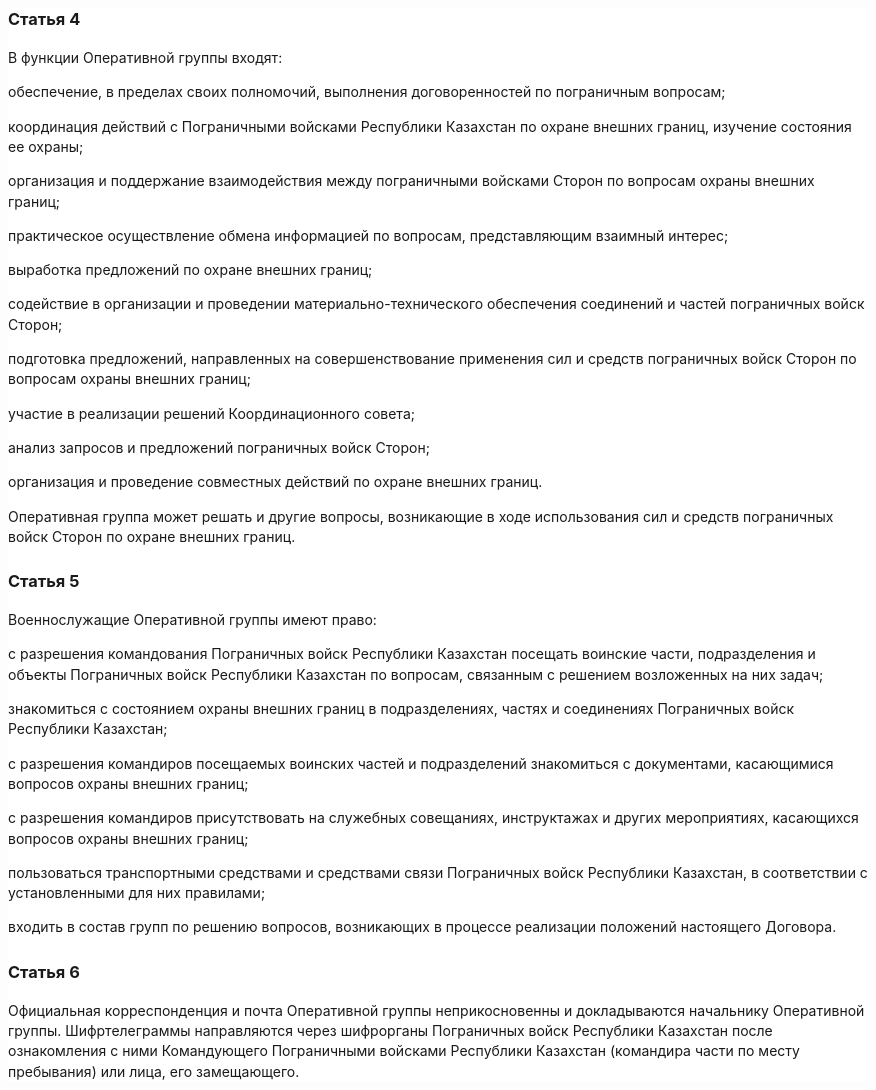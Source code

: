 ### Статья 4

В функции Оперативной группы входят:

обеспечение, в пределах своих полномочий, выполнения договоренностей по пограничным вопросам;

координация действий с Пограничными войсками Республики Казахстан по охране внешних границ, изучение состояния ее охраны;

организация и поддержание взаимодействия между пограничными войсками Сторон по вопросам охраны внешних границ;

практическое осуществление обмена информацией по вопросам, представляющим взаимный интерес;

выработка предложений по охране внешних границ;

содействие в организации и проведении материально-технического обеспечения соединений и частей пограничных войск Сторон;

подготовка предложений, направленных на совершенствование применения сил и средств пограничных войск Сторон по вопросам охраны внешних границ;

участие в реализации решений Координационного совета;

анализ запросов и предложений пограничных войск Сторон;

организация и проведение совместных действий по охране внешних границ.

Оперативная группа может решать и другие вопросы, возникающие в ходе использования сил и средств пограничных войск Сторон по охране внешних границ.

### Статья 5

Военнослужащие Оперативной группы имеют право:

с разрешения командования Пограничных войск Республики Казахстан посещать воинские части, подразделения и объекты Пограничных войск Республики Казахстан по вопросам, связанным с решением возложенных на них задач;

знакомиться с состоянием охраны внешних границ в подразделениях, частях и соединениях Пограничных войск Республики Казахстан;

с разрешения командиров посещаемых воинских частей и подразделений знакомиться с документами, касающимися вопросов охраны внешних границ;

с разрешения командиров присутствовать на служебных совещаниях, инструктажах и других мероприятиях, касающихся вопросов охраны внешних границ;

пользоваться транспортными средствами и средствами связи Пограничных войск Республики Казахстан, в соответствии с установленными для них правилами;

входить в состав групп по решению вопросов, возникающих в процессе реализации положений настоящего Договора.

### Статья 6

Официальная корреспонденция и почта Оперативной группы неприкосновенны и докладываются начальнику Оперативной группы. Шифртелеграммы направляются через шифрорганы Пограничных войск Республики Казахстан после ознакомления с ними Командующего Пограничными войсками Республики Казахстан (командира части по месту пребывания) или лица, его замещающего.
